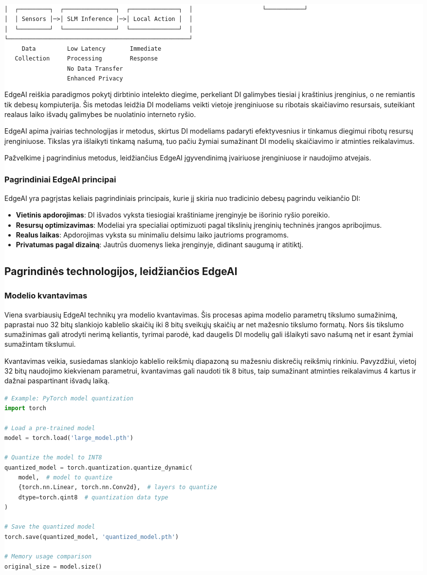 ```
│  ┌─────────┐  ┌───────────────┐  ┌──────────────┐  │                    └───────────┘
│  │ Sensors │─>│ SLM Inference │─>│ Local Action │  │
│  └─────────┘  └───────────────┘  └──────────────┘  │
└────────────────────────────────────────────────────┘
     Data         Low Latency       Immediate
   Collection     Processing        Response
                  No Data Transfer
                  Enhanced Privacy
```

EdgeAI reiškia paradigmos pokytį dirbtinio intelekto diegime, perkeliant DI galimybes tiesiai į kraštinius įrenginius, o ne remiantis tik debesų kompiuterija. Šis metodas leidžia DI modeliams veikti vietoje įrenginiuose su ribotais skaičiavimo resursais, suteikiant realaus laiko išvadų galimybes be nuolatinio interneto ryšio.

EdgeAI apima įvairias technologijas ir metodus, skirtus DI modeliams padaryti efektyvesnius ir tinkamus diegimui ribotų resursų įrenginiuose. Tikslas yra išlaikyti tinkamą našumą, tuo pačiu žymiai sumažinant DI modelių skaičiavimo ir atminties reikalavimus.

Pažvelkime į pagrindinius metodus, leidžiančius EdgeAI įgyvendinimą įvairiuose įrenginiuose ir naudojimo atvejais.

### Pagrindiniai EdgeAI principai

EdgeAI yra pagrįstas keliais pagrindiniais principais, kurie jį skiria nuo tradicinio debesų pagrindu veikiančio DI:

- **Vietinis apdorojimas**: DI išvados vyksta tiesiogiai kraštiniame įrenginyje be išorinio ryšio poreikio.
- **Resursų optimizavimas**: Modeliai yra specialiai optimizuoti pagal tikslinių įrenginių techninės įrangos apribojimus.
- **Realus laikas**: Apdorojimas vyksta su minimaliu delsimu laiko jautrioms programoms.
- **Privatumas pagal dizainą**: Jautrūs duomenys lieka įrenginyje, didinant saugumą ir atitiktį.

## Pagrindinės technologijos, leidžiančios EdgeAI

### Modelio kvantavimas

Viena svarbiausių EdgeAI technikų yra modelio kvantavimas. Šis procesas apima modelio parametrų tikslumo sumažinimą, paprastai nuo 32 bitų slankiojo kablelio skaičių iki 8 bitų sveikųjų skaičių ar net mažesnio tikslumo formatų. Nors šis tikslumo sumažinimas gali atrodyti nerimą keliantis, tyrimai parodė, kad daugelis DI modelių gali išlaikyti savo našumą net ir esant žymiai sumažintam tikslumui.

Kvantavimas veikia, susiedamas slankiojo kablelio reikšmių diapazoną su mažesniu diskrečių reikšmių rinkiniu. Pavyzdžiui, vietoj 32 bitų naudojimo kiekvienam parametrui, kvantavimas gali naudoti tik 8 bitus, taip sumažinant atminties reikalavimus 4 kartus ir dažnai paspartinant išvadų laiką.

```python
# Example: PyTorch model quantization 
import torch

# Load a pre-trained model
model = torch.load('large_model.pth')

# Quantize the model to INT8
quantized_model = torch.quantization.quantize_dynamic(
    model,  # model to quantize
    {torch.nn.Linear, torch.nn.Conv2d},  # layers to quantize
    dtype=torch.qint8  # quantization data type
)

# Save the quantized model
torch.save(quantized_model, 'quantized_model.pth')

# Memory usage comparison
original_size = model.size()
```